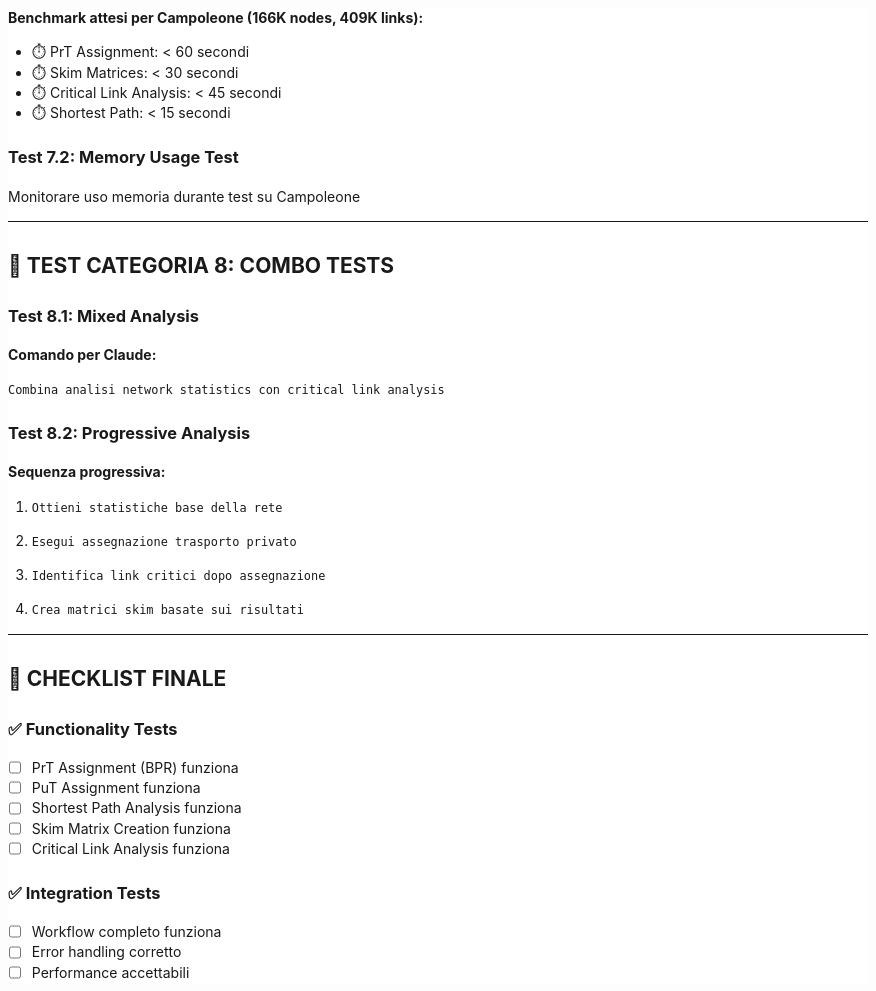 **Benchmark attesi per Campoleone (166K nodes, 409K links):**
- ⏱️ PrT Assignment: < 60 secondi
- ⏱️ Skim Matrices: < 30 secondi
- ⏱️ Critical Link Analysis: < 45 secondi
- ⏱️ Shortest Path: < 15 secondi

### Test 7.2: Memory Usage Test
Monitorare uso memoria durante test su Campoleone

---

## 🔄 **TEST CATEGORIA 8: COMBO TESTS**

### Test 8.1: Mixed Analysis
**Comando per Claude:**
```
Combina analisi network statistics con critical link analysis
```

### Test 8.2: Progressive Analysis
**Sequenza progressiva:**

1. ```
   Ottieni statistiche base della rete
   ```

2. ```
   Esegui assegnazione trasporto privato
   ```

3. ```
   Identifica link critici dopo assegnazione
   ```

4. ```
   Crea matrici skim basate sui risultati
   ```

---

## 📝 **CHECKLIST FINALE**

### ✅ Functionality Tests
- [ ] PrT Assignment (BPR) funziona
- [ ] PuT Assignment funziona
- [ ] Shortest Path Analysis funziona
- [ ] Skim Matrix Creation funziona
- [ ] Critical Link Analysis funziona

### ✅ Integration Tests
- [ ] Workflow completo funziona
- [ ] Error handling corretto
- [ ] Performance accettabili
